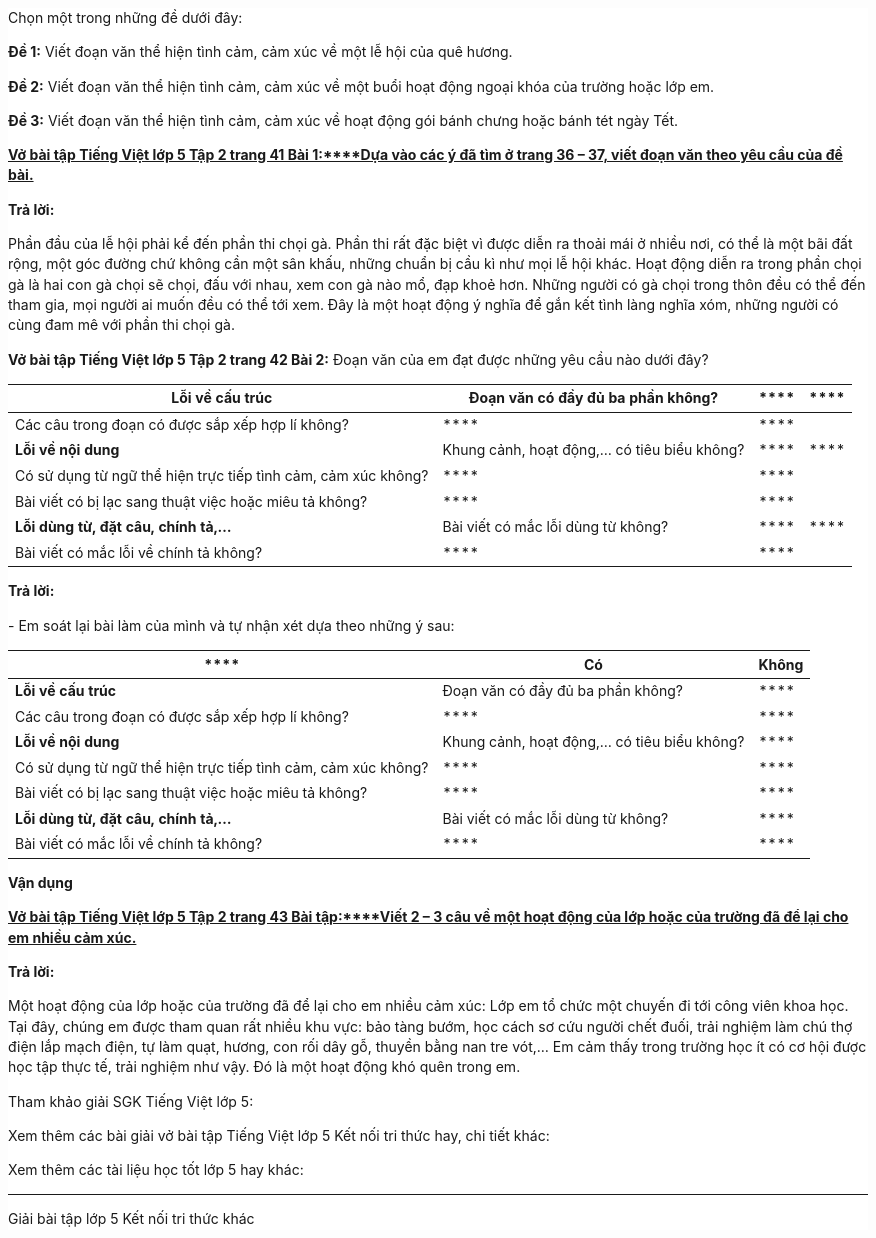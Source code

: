 Chọn một trong những đề dưới đây:

**Đề 1:** Viết đoạn văn thể hiện tình cảm, cảm xúc về một lễ hội của quê hương.

**Đề 2:** Viết đoạn văn thể hiện tình cảm, cảm xúc về một buổi hoạt động ngoại khóa của trường hoặc lớp em.

**Đề 3:** Viết đoạn văn thể hiện tình cảm, cảm xúc về hoạt động gói bánh chưng hoặc bánh tét ngày Tết.

[**Vở bài tập Tiếng Việt lớp 5 Tập 2 trang 41 Bài 1:****Dựa vào các ý đã tìm ở trang 36 – 37, viết đoạn văn theo yêu cầu của đề bài.**](https://vietjack.com/vbt-tieng-viet-5-kn/dua-vao-cac-y-da-tim-o-trang-36-37-viet-doan-van-theo-vm.jsp)

**Trả lời:**

Phần đầu của lễ hội phải kể đến phần thi chọi gà. Phần thi rất đặc biệt vì được diễn ra thoải mái ở nhiều nơi, có thể là một bãi đất rộng, một góc đường chứ không cần một sân khấu, những chuẩn bị cầu kì như mọi lễ hội khác. Hoạt động diễn ra trong phần chọi gà là hai con gà chọi sẽ chọi, đấu với nhau, xem con gà nào mổ, đạp khoẻ hơn. Những người có gà chọi trong thôn đều có thể đến tham gia, mọi người ai muốn đều có thể tới xem. Đây là một hoạt động ý nghĩa để gắn kết tình làng nghĩa xóm, những người có cùng đam mê với phần thi chọi gà.

**Vở bài tập Tiếng Việt lớp 5 Tập 2 trang 42 Bài 2:** Đoạn văn của em đạt được những yêu cầu nào dưới đây?

**Lỗi về cấu trúc** |  Đoạn văn có đầy đủ ba phần không? |  **** |  ****  
---|---|---|---  
Các câu trong đoạn có được sắp xếp hợp lí không? |  **** |  ****  
**Lỗi về nội dung** |  Khung cảnh, hoạt động,… có tiêu biểu không? |  **** |  ****  
Có sử dụng từ ngữ thể hiện trực tiếp tình cảm, cảm xúc không? |  **** |  ****  
Bài viết có bị lạc sang thuật việc hoặc miêu tả không? |  **** |  ****  
**Lỗi dùng từ, đặt câu, chính tả,…** |  Bài viết có mắc lỗi dùng từ không? |  **** |  ****  
Bài viết có mắc lỗi về chính tả không? |  **** |  ****  
  
**Trả lời:**

\- Em soát lại bài làm của mình và tự nhận xét dựa theo những ý sau:

**** |  **Có** |  **Không**  
---|---|---  
**Lỗi về cấu trúc** |  Đoạn văn có đầy đủ ba phần không? |  **** |  ****  
Các câu trong đoạn có được sắp xếp hợp lí không? |  **** |  ****  
**Lỗi về nội dung** |  Khung cảnh, hoạt động,… có tiêu biểu không? |  **** |  ****  
Có sử dụng từ ngữ thể hiện trực tiếp tình cảm, cảm xúc không? |  **** |  ****  
Bài viết có bị lạc sang thuật việc hoặc miêu tả không? |  **** |  ****  
**Lỗi dùng từ, đặt câu, chính tả,…** |  Bài viết có mắc lỗi dùng từ không? |  **** |  ****  
Bài viết có mắc lỗi về chính tả không? |  **** |  ****  
  
**Vận dụng**

[**Vở bài tập Tiếng Việt lớp 5 Tập 2 trang 43 Bài tập:****Viết 2 – 3 câu về một hoạt động của lớp hoặc của trường đã để lại cho em nhiều cảm xúc.**](https://vietjack.com/vbt-tieng-viet-5-kn/viet-2-3-cau-ve-mot-hoat-dong-cua-lop-hoac-cua-truong-vm.jsp)

**Trả lời:**

Một hoạt động của lớp hoặc của trường đã để lại cho em nhiều cảm xúc: Lớp em tổ chức một chuyến đi tới công viên khoa học. Tại đây, chúng em được tham quan rất nhiều khu vực: bảo tàng bướm, học cách sơ cứu người chết đuối, trải nghiệm làm chú thợ điện lắp mạch điện, tự làm quạt, hương, con rối dây gỗ, thuyền bằng nan tre vót,… Em cảm thấy trong trường học ít có cơ hội được học tập thực tế, trải nghiệm như vậy. Đó là một hoạt động khó quên trong em.

Tham khảo giải SGK Tiếng Việt lớp 5:

Xem thêm các bài giải vở bài tập Tiếng Việt lớp 5 Kết nối tri thức hay, chi tiết khác:

Xem thêm các tài liệu học tốt lớp 5 hay khác:

* * *

Giải bài tập lớp 5 Kết nối tri thức khác
